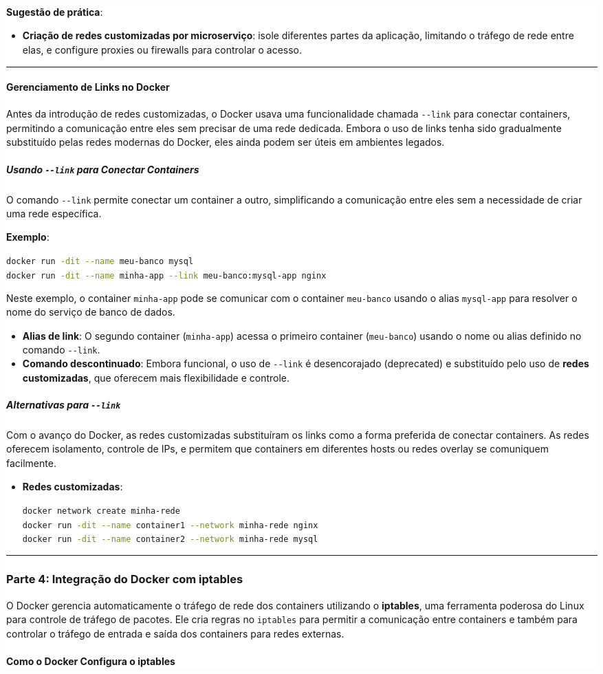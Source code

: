 **Sugestão de prática**:
- **Criação de redes customizadas por microserviço**: isole diferentes partes da aplicação, limitando o tráfego de rede entre elas, e configure proxies ou firewalls para controlar o acesso.

---

#### **Gerenciamento de Links no Docker**

Antes da introdução de redes customizadas, o Docker usava uma funcionalidade chamada `--link` para conectar containers, permitindo a comunicação entre eles sem precisar de uma rede dedicada. Embora o uso de links tenha sido gradualmente substituído pelas redes modernas do Docker, eles ainda podem ser úteis em ambientes legados.

##### Usando `--link` para Conectar Containers

O comando `--link` permite conectar um container a outro, simplificando a comunicação entre eles sem a necessidade de criar uma rede específica.

**Exemplo**:

```bash
docker run -dit --name meu-banco mysql
docker run -dit --name minha-app --link meu-banco:mysql-app nginx
```

Neste exemplo, o container `minha-app` pode se comunicar com o container `meu-banco` usando o alias `mysql-app` para resolver o nome do serviço de banco de dados.

- **Alias de link**: O segundo container (`minha-app`) acessa o primeiro container (`meu-banco`) usando o nome ou alias definido no comando `--link`.
- **Comando descontinuado**: Embora funcional, o uso de `--link` é desencorajado (deprecated) e substituído pelo uso de **redes customizadas**, que oferecem mais flexibilidade e controle.

##### Alternativas para `--link`

Com o avanço do Docker, as redes customizadas substituíram os links como a forma preferida de conectar containers. As redes oferecem isolamento, controle de IPs, e permitem que containers em diferentes hosts ou redes overlay se comuniquem facilmente.

- **Redes customizadas**:
  ```bash
  docker network create minha-rede
  docker run -dit --name container1 --network minha-rede nginx
  docker run -dit --name container2 --network minha-rede mysql
  ```

---

### Parte 4: Integração do Docker com iptables

O Docker gerencia automaticamente o tráfego de rede dos containers utilizando o **iptables**, uma ferramenta poderosa do Linux para controle de tráfego de pacotes. Ele cria regras no `iptables` para permitir a comunicação entre containers e também para controlar o tráfego de entrada e saída dos containers para redes externas.

#### Como o Docker Configura o iptables
